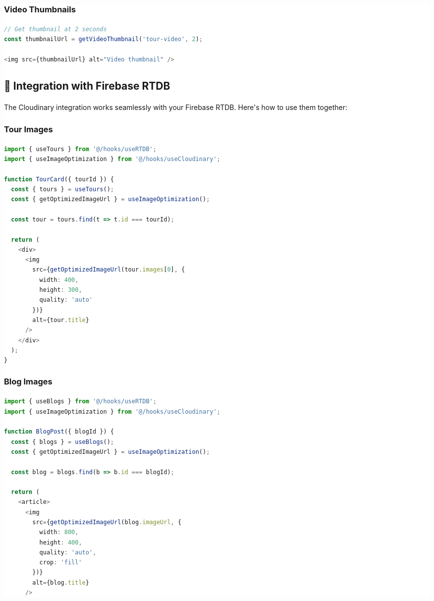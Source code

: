 ### Video Thumbnails

```typescript
// Get thumbnail at 2 seconds
const thumbnailUrl = getVideoThumbnail('tour-video', 2);

<img src={thumbnailUrl} alt="Video thumbnail" />
```

## 🔄 Integration with Firebase RTDB

The Cloudinary integration works seamlessly with your Firebase RTDB. Here's how to use them together:

### Tour Images

```typescript
import { useTours } from '@/hooks/useRTDB';
import { useImageOptimization } from '@/hooks/useCloudinary';

function TourCard({ tourId }) {
  const { tours } = useTours();
  const { getOptimizedImageUrl } = useImageOptimization();
  
  const tour = tours.find(t => t.id === tourId);
  
  return (
    <div>
      <img
        src={getOptimizedImageUrl(tour.images[0], {
          width: 400,
          height: 300,
          quality: 'auto'
        })}
        alt={tour.title}
      />
    </div>
  );
}
```

### Blog Images

```typescript
import { useBlogs } from '@/hooks/useRTDB';
import { useImageOptimization } from '@/hooks/useCloudinary';

function BlogPost({ blogId }) {
  const { blogs } = useBlogs();
  const { getOptimizedImageUrl } = useImageOptimization();
  
  const blog = blogs.find(b => b.id === blogId);
  
  return (
    <article>
      <img
        src={getOptimizedImageUrl(blog.imageUrl, {
          width: 800,
          height: 400,
          quality: 'auto',
          crop: 'fill'
        })}
        alt={blog.title}
      />
```